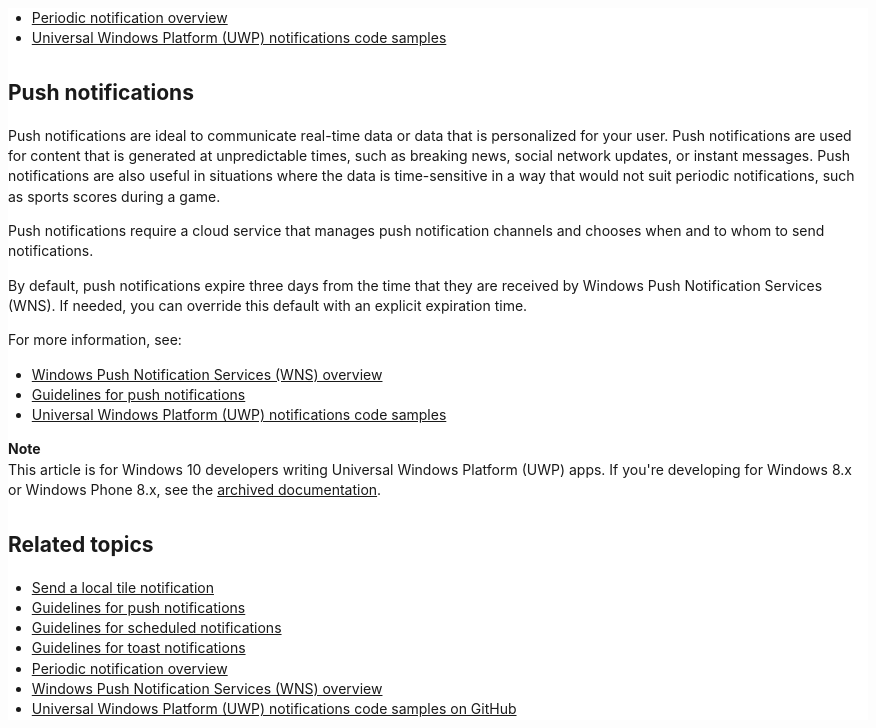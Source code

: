 -   [Periodic notification overview](tiles-and-notifications-periodic-notification-overview.md)
-   [Universal Windows Platform (UWP) notifications code samples](https://github.com/Microsoft/Windows-universal-samples/tree/master/Samples/Notifications)

## <span id="Push_notifications"></span><span id="push_notifications"></span><span id="PUSH_NOTIFICATIONS"></span>Push notifications


Push notifications are ideal to communicate real-time data or data that is personalized for your user. Push notifications are used for content that is generated at unpredictable times, such as breaking news, social network updates, or instant messages. Push notifications are also useful in situations where the data is time-sensitive in a way that would not suit periodic notifications, such as sports scores during a game.

Push notifications require a cloud service that manages push notification channels and chooses when and to whom to send notifications.

By default, push notifications expire three days from the time that they are received by Windows Push Notification Services (WNS). If needed, you can override this default with an explicit expiration time.

For more information, see:

-   [Windows Push Notification Services (WNS) overview](tiles-and-notifications-windows-push-notification-services--wns--overview.md)
-   [Guidelines for push notifications](https://msdn.microsoft.com/library/windows/apps/hh761462)
-   [Universal Windows Platform (UWP) notifications code samples](https://github.com/Microsoft/Windows-universal-samples/tree/master/Samples/Notifications)

**Note**  
This article is for Windows 10 developers writing Universal Windows Platform (UWP) apps. If you're developing for Windows 8.x or Windows Phone 8.x, see the [archived documentation](http://go.microsoft.com/fwlink/p/?linkid=619132).

 

## <span id="related_topics"></span>Related topics


* [Send a local tile notification](tiles-and-notifications-sending-a-local-tile-notification.md)
* [Guidelines for push notifications](https://msdn.microsoft.com/library/windows/apps/hh761462)
* [Guidelines for scheduled notifications](https://msdn.microsoft.com/library/windows/apps/hh761464)
* [Guidelines for toast notifications](https://msdn.microsoft.com/library/windows/apps/hh465391)
* [Periodic notification overview](tiles-and-notifications-periodic-notification-overview.md)
* [Windows Push Notification Services (WNS) overview](tiles-and-notifications-windows-push-notification-services--wns--overview.md)
* [Universal Windows Platform (UWP) notifications code samples on GitHub](https://github.com/Microsoft/Windows-universal-samples/tree/master/Samples/Notifications)
 

 









